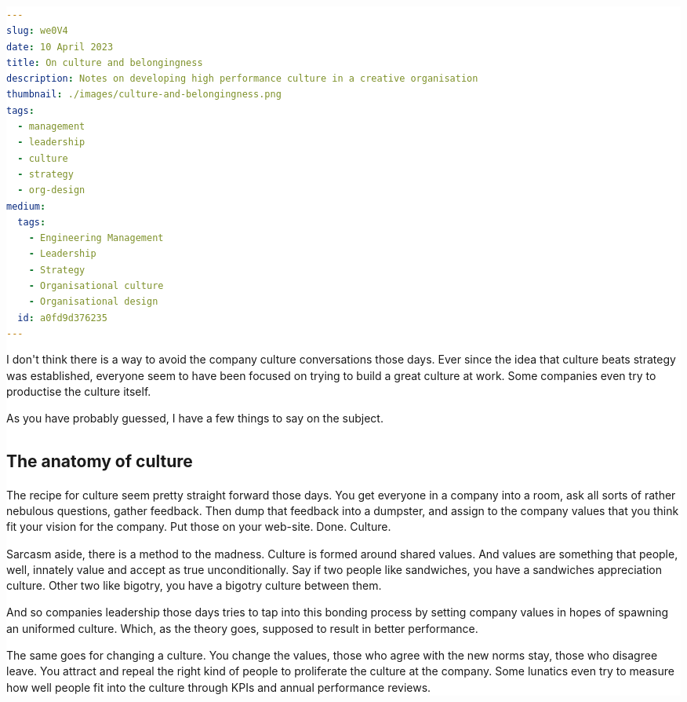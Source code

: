 ```yaml
---
slug: we0V4
date: 10 April 2023
title: On culture and belongingness
description: Notes on developing high performance culture in a creative organisation
thumbnail: ./images/culture-and-belongingness.png
tags:
  - management
  - leadership
  - culture
  - strategy
  - org-design
medium:
  tags:
    - Engineering Management
    - Leadership
    - Strategy
    - Organisational culture
    - Organisational design
  id: a0fd9d376235
---
```


I don't think there is a way to avoid the company culture conversations those
days. Ever since the idea that culture beats strategy was established, everyone
seem to have been focused on trying to build a great culture at work. Some
companies even try to productise the culture itself.

As you have probably guessed, I have a few things to say on the subject.

## The anatomy of culture

The recipe for culture seem pretty straight forward those days. You get everyone
in a company into a room, ask all sorts of rather nebulous questions, gather
feedback. Then dump that feedback into a dumpster, and assign to the company
values that you think fit your vision for the company. Put those on your
web-site. Done. Culture.

Sarcasm aside, there is a method to the madness. Culture is formed around shared
values. And values are something that people, well, innately value and accept as
true unconditionally. Say if two people like sandwiches, you have a sandwiches
appreciation culture. Other two like bigotry, you have a bigotry culture between
them.

And so companies leadership those days tries to tap into this bonding process by
setting company values in hopes of spawning an uniformed culture. Which, as the
theory goes, supposed to result in better performance.

The same goes for changing a culture. You change the values, those who agree
with the new norms stay, those who disagree leave. You attract and repeal the
right kind of people to proliferate the culture at the company. Some lunatics
even try to measure how well people fit into the culture through KPIs and annual
performance reviews.
